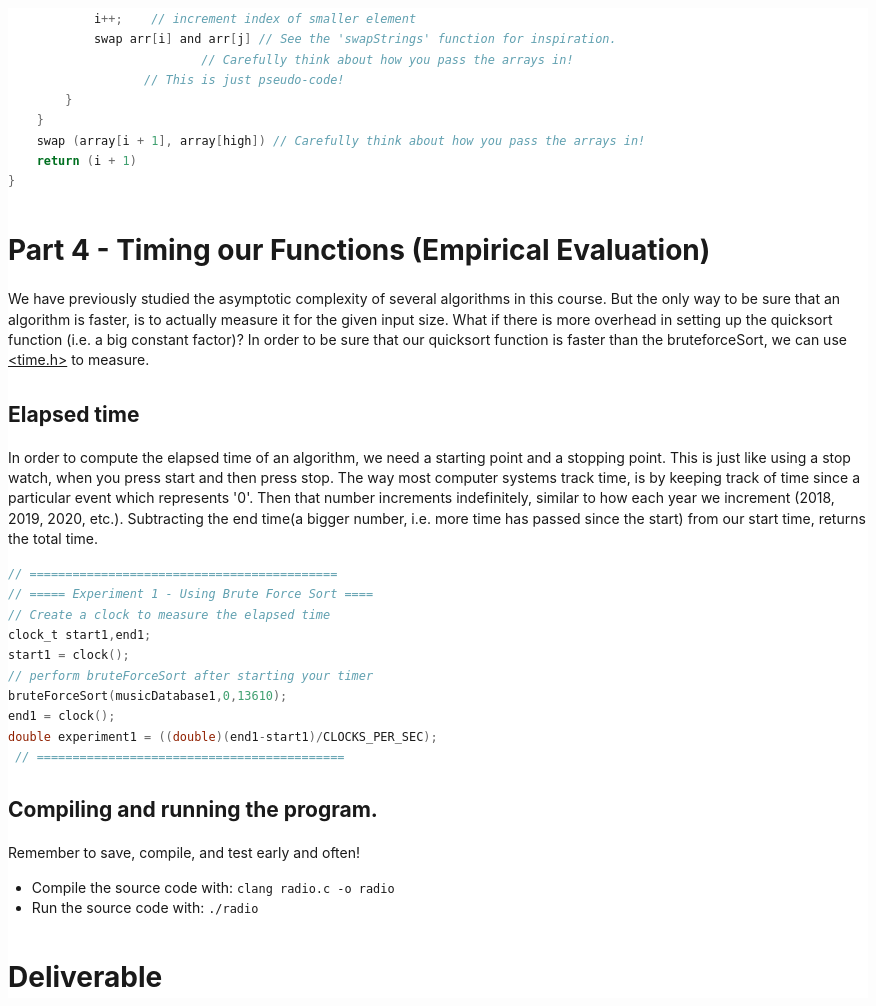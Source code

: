 ```c
            i++;    // increment index of smaller element
            swap arr[i] and arr[j] // See the 'swapStrings' function for inspiration.
	    		           // Carefully think about how you pass the arrays in!
				   // This is just pseudo-code!
        }
    }
    swap (array[i + 1], array[high]) // Carefully think about how you pass the arrays in!
    return (i + 1)
}
```

# Part 4 - Timing our Functions (Empirical Evaluation)

We have previously studied the asymptotic complexity of several algorithms in this course. But the only way to be sure that an algorithm is faster, is to actually measure it for the given input size. What if there is more overhead in setting up the quicksort function (i.e. a big constant factor)? In order to be sure that our quicksort function is faster than the bruteforceSort, we can use [<time.h>](https://www.tutorialspoint.com/c_standard_library/time_h.htm) to measure.

## Elapsed time

In order to compute the elapsed time of an algorithm, we need a starting point and a stopping point. This is just like using a stop watch, when you press start and then press stop. The way most computer systems track time, is by keeping track of time since a particular event which represents '0'. Then that number increments indefinitely, similar to how each year we increment (2018, 2019, 2020, etc.). Subtracting the end time(a bigger number, i.e. more time has passed since the start)  from our start time, returns the total time.

```c
// ===========================================
// ===== Experiment 1 - Using Brute Force Sort ====
// Create a clock to measure the elapsed time
clock_t start1,end1;
start1 = clock();
// perform bruteForceSort after starting your timer
bruteForceSort(musicDatabase1,0,13610);
end1 = clock();
double experiment1 = ((double)(end1-start1)/CLOCKS_PER_SEC);
 // ===========================================
```

## Compiling and running the program.

Remember to save, compile, and test early and often!

* Compile the source code with: `clang radio.c -o radio`
* Run the source code with: `./radio`

# Deliverable
